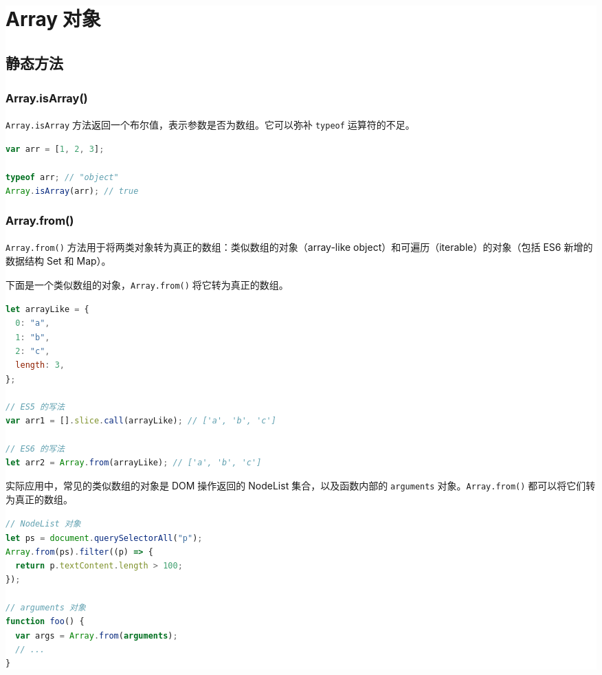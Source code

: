 # Array 对象

## 静态方法

### Array.isArray()

`Array.isArray` 方法返回一个布尔值，表示参数是否为数组。它可以弥补 `typeof` 运算符的不足。

```js
var arr = [1, 2, 3];

typeof arr; // "object"
Array.isArray(arr); // true
```

### Array.from()

`Array.from()` 方法用于将两类对象转为真正的数组：类似数组的对象（array-like object）和可遍历（iterable）的对象（包括 ES6 新增的数据结构 Set 和 Map）。

下面是一个类似数组的对象，`Array.from()` 将它转为真正的数组。

```js
let arrayLike = {
  0: "a",
  1: "b",
  2: "c",
  length: 3,
};

// ES5 的写法
var arr1 = [].slice.call(arrayLike); // ['a', 'b', 'c']

// ES6 的写法
let arr2 = Array.from(arrayLike); // ['a', 'b', 'c']
```

实际应用中，常见的类似数组的对象是 DOM 操作返回的 NodeList 集合，以及函数内部的 `arguments` 对象。`Array.from()` 都可以将它们转为真正的数组。

```js
// NodeList 对象
let ps = document.querySelectorAll("p");
Array.from(ps).filter((p) => {
  return p.textContent.length > 100;
});

// arguments 对象
function foo() {
  var args = Array.from(arguments);
  // ...
}
```

